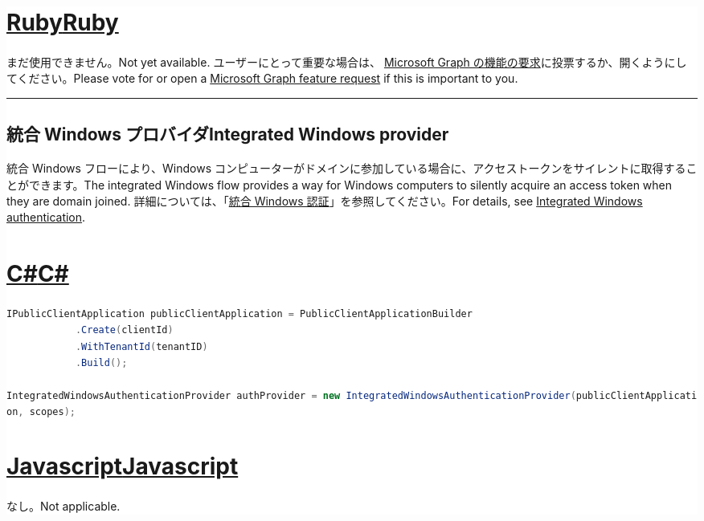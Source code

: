 # <a name="rubytabruby"></a>[<span data-ttu-id="3883e-239">Ruby</span><span class="sxs-lookup"><span data-stu-id="3883e-239">Ruby</span></span>](#tab/Ruby)

<span data-ttu-id="3883e-240">まだ使用できません。</span><span class="sxs-lookup"><span data-stu-id="3883e-240">Not yet available.</span></span> <span data-ttu-id="3883e-241">ユーザーにとって重要な場合は、 [Microsoft Graph の機能の要求](https://microsoftgraph.uservoice.com/forums/920506-microsoft-graph-feature-requests)に投票するか、開くようにしてください。</span><span class="sxs-lookup"><span data-stu-id="3883e-241">Please vote for or open a [Microsoft Graph feature request](https://microsoftgraph.uservoice.com/forums/920506-microsoft-graph-feature-requests) if this is important to you.</span></span>

---

##  <a name="a-nameintegratedwindowsproviderintegrated-windows-provider"></a><span data-ttu-id="3883e-242"><a name="IntegratedWindowsProvider"/>統合 Windows プロバイダ</span><span class="sxs-lookup"><span data-stu-id="3883e-242"><a name="IntegratedWindowsProvider"/>Integrated Windows provider</span></span>

<span data-ttu-id="3883e-243">統合 Windows フローにより、Windows コンピューターがドメインに参加している場合に、アクセストークンをサイレントに取得することができます。</span><span class="sxs-lookup"><span data-stu-id="3883e-243">The integrated Windows flow provides a way for Windows computers to silently acquire an access token when they are domain joined.</span></span> <span data-ttu-id="3883e-244">詳細については、「[統合 Windows 認証](https://github.com/AzureAD/microsoft-authentication-library-for-dotnet/wiki/Integrated-Windows-Authentication)」を参照してください。</span><span class="sxs-lookup"><span data-stu-id="3883e-244">For details, see [Integrated Windows authentication](https://github.com/AzureAD/microsoft-authentication-library-for-dotnet/wiki/Integrated-Windows-Authentication).</span></span>

# <a name="ctabcs"></a>[<span data-ttu-id="3883e-245">C#</span><span class="sxs-lookup"><span data-stu-id="3883e-245">C#</span></span>](#tab/CS)

```csharp
IPublicClientApplication publicClientApplication = PublicClientApplicationBuilder
            .Create(clientId)
            .WithTenantId(tenantID)
            .Build();

IntegratedWindowsAuthenticationProvider authProvider = new IntegratedWindowsAuthenticationProvider(publicClientApplication, scopes);
```

# <a name="javascripttabjavascript"></a>[<span data-ttu-id="3883e-246">Javascript</span><span class="sxs-lookup"><span data-stu-id="3883e-246">Javascript</span></span>](#tab/Javascript)

<span data-ttu-id="3883e-247">なし。</span><span class="sxs-lookup"><span data-stu-id="3883e-247">Not applicable.</span></span>
